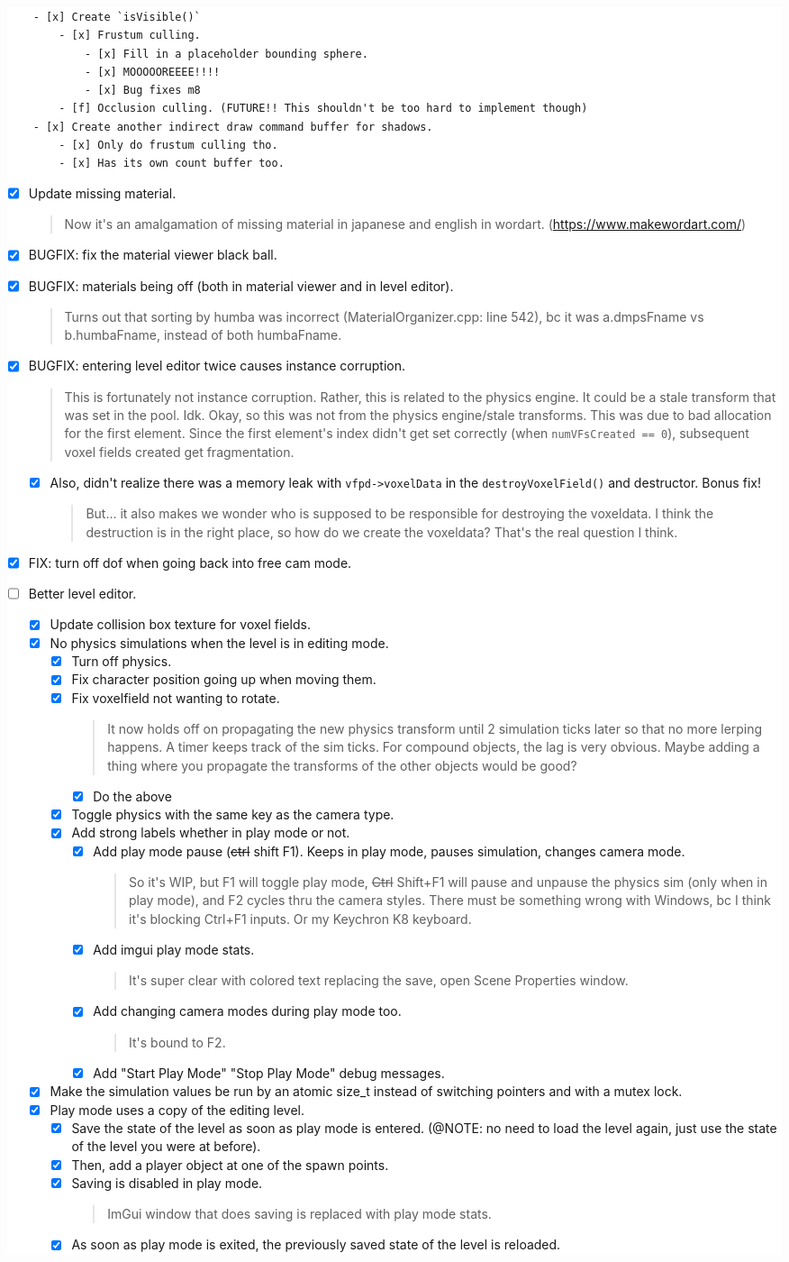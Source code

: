         - [x] Create `isVisible()`
            - [x] Frustum culling.
                - [x] Fill in a placeholder bounding sphere.
                - [x] MOOOOOREEEE!!!!
                - [x] Bug fixes m8
            - [f] Occlusion culling. (FUTURE!! This shouldn't be too hard to implement though)
        - [x] Create another indirect draw command buffer for shadows.
            - [x] Only do frustum culling tho.
            - [x] Has its own count buffer too.

- [x] Update missing material.
    > Now it's an amalgamation of missing material in japanese and english in wordart. (https://www.makewordart.com/)

- [x] BUGFIX: fix the material viewer black ball.

- [x] BUGFIX: materials being off (both in material viewer and in level editor).
    > Turns out that sorting by humba was incorrect (MaterialOrganizer.cpp: line 542), bc it was a.dmpsFname vs b.humbaFname, instead of both humbaFname.
- [x] BUGFIX: entering level editor twice causes instance corruption.
    > This is fortunately not instance corruption. Rather, this is related to the physics engine. It could be a stale transform that was set in the pool. Idk.
    > Okay, so this was not from the physics engine/stale transforms. This was due to bad allocation for the first element. Since the first element's index didn't get set correctly (when `numVFsCreated == 0`), subsequent voxel fields created get fragmentation.
    - [x] Also, didn't realize there was a memory leak with `vfpd->voxelData` in the `destroyVoxelField()` and destructor. Bonus fix!
        > But... it also makes we wonder who is supposed to be responsible for destroying the voxeldata. I think the destruction is in the right place, so how do we create the voxeldata? That's the real question I think.
- [x] FIX: turn off dof when going back into free cam mode.

- [ ] Better level editor.
    - [x] Update collision box texture for voxel fields.
    - [x] No physics simulations when the level is in editing mode.
        - [x] Turn off physics.
        - [x] Fix character position going up when moving them.
        - [x] Fix voxelfield not wanting to rotate.
            > It now holds off on propagating the new physics transform until 2 simulation ticks later so that no more lerping happens. A timer keeps track of the sim ticks. For compound objects, the lag is very obvious. Maybe adding a thing where you propagate the transforms of the other objects would be good?
            - [x] Do the above
        - [x] Toggle physics with the same key as the camera type.
        - [x] Add strong labels whether in play mode or not.
            - [x] Add play mode pause (~~ctrl~~ shift F1). Keeps in play mode, pauses simulation, changes camera mode.
                > So it's WIP, but F1 will toggle play mode, ~~Ctrl~~ Shift+F1 will pause and unpause the physics sim (only when in play mode), and F2 cycles thru the camera styles.
                > There must be something wrong with Windows, bc I think it's blocking Ctrl+F1 inputs. Or my Keychron K8 keyboard.
            - [x] Add imgui play mode stats.
                > It's super clear with colored text replacing the save, open Scene Properties window.
            - [x] Add changing camera modes during play mode too.
                > It's bound to F2.
            - [x] Add "Start Play Mode" "Stop Play Mode" debug messages.
    - [x] Make the simulation values be run by an atomic size_t instead of switching pointers and with a mutex lock.
    - [x] Play mode uses a copy of the editing level.
        - [x] Save the state of the level as soon as play mode is entered. (@NOTE: no need to load the level again, just use the state of the level you were at before).
        - [x] Then, add a player object at one of the spawn points.
        - [x] Saving is disabled in play mode.
            > ImGui window that does saving is replaced with play mode stats.
        - [x] As soon as play mode is exited, the previously saved state of the level is reloaded.